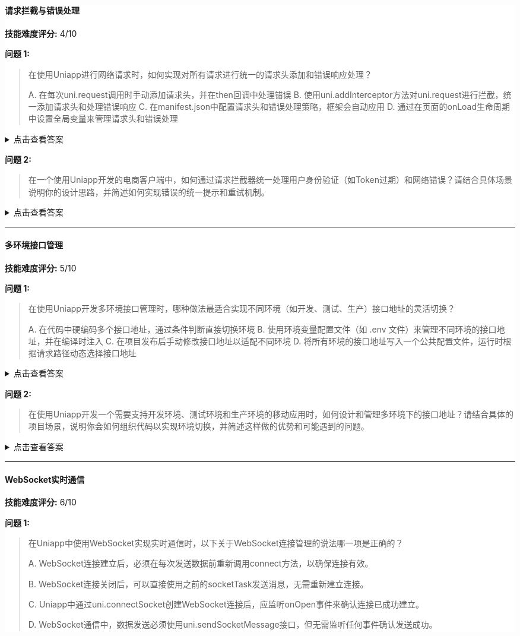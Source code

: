 
<a id='请求拦截与错误处理'></a>
#### 请求拦截与错误处理

**技能难度评分:** 4/10

**问题 1:**

> 在使用Uniapp进行网络请求时，如何实现对所有请求进行统一的请求头添加和错误响应处理？
> 
> A. 在每次uni.request调用时手动添加请求头，并在then回调中处理错误
> B. 使用uni.addInterceptor方法对uni.request进行拦截，统一添加请求头和处理错误响应
> C. 在manifest.json中配置请求头和错误处理策略，框架会自动应用
> D. 通过在页面的onLoad生命周期中设置全局变量来管理请求头和错误处理

<details><summary>点击查看答案</summary></details>

**问题 2:**

> 在一个使用Uniapp开发的电商客户端中，如何通过请求拦截器统一处理用户身份验证（如Token过期）和网络错误？请结合具体场景说明你的设计思路，并简述如何实现错误的统一提示和重试机制。

<details><summary>点击查看答案</summary></details>

---

<a id='多环境接口管理'></a>
#### 多环境接口管理

**技能难度评分:** 5/10

**问题 1:**

> 在使用Uniapp开发多环境接口管理时，哪种做法最适合实现不同环境（如开发、测试、生产）接口地址的灵活切换？
> 
> A. 在代码中硬编码多个接口地址，通过条件判断直接切换环境
> B. 使用环境变量配置文件（如 .env 文件）来管理不同环境的接口地址，并在编译时注入
> C. 在项目发布后手动修改接口地址以适配不同环境
> D. 将所有环境的接口地址写入一个公共配置文件，运行时根据请求路径动态选择接口地址

<details><summary>点击查看答案</summary></details>

**问题 2:**

> 在使用Uniapp开发一个需要支持开发环境、测试环境和生产环境的移动应用时，如何设计和管理多环境下的接口地址？请结合具体的项目场景，说明你会如何组织代码以实现环境切换，并简述这样做的优势和可能遇到的问题。

<details><summary>点击查看答案</summary></details>

---

<a id='websocket实时通信'></a>
#### WebSocket实时通信

**技能难度评分:** 6/10

**问题 1:**

> 在Uniapp中使用WebSocket实现实时通信时，以下关于WebSocket连接管理的说法哪一项是正确的？
> 
> A. WebSocket连接建立后，必须在每次发送数据前重新调用connect方法，以确保连接有效。
> 
> B. WebSocket连接关闭后，可以直接使用之前的socketTask发送消息，无需重新建立连接。
> 
> C. Uniapp中通过uni.connectSocket创建WebSocket连接后，应监听onOpen事件来确认连接已成功建立。
> 
> D. WebSocket通信中，数据发送必须使用uni.sendSocketMessage接口，但无需监听任何事件确认发送成功。
